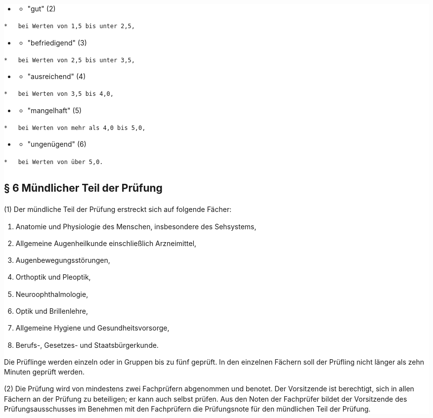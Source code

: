 
*    *   "gut" (2)

    *   bei Werten von 1,5 bis unter 2,5,


*    *   "befriedigend" (3)

    *   bei Werten von 2,5 bis unter 3,5,


*    *   "ausreichend" (4)

    *   bei Werten von 3,5 bis 4,0,


*    *   "mangelhaft" (5)

    *   bei Werten von mehr als 4,0 bis 5,0,


*    *   "ungenügend" (6)

    *   bei Werten von über 5,0.





## § 6 Mündlicher Teil der Prüfung

(1) Der mündliche Teil der Prüfung erstreckt sich auf folgende Fächer:

1.  Anatomie und Physiologie des Menschen, insbesondere des Sehsystems,


2.  Allgemeine Augenheilkunde einschließlich Arzneimittel,


3.  Augenbewegungsstörungen,


4.  Orthoptik und Pleoptik,


5.  Neuroophthalmologie,


6.  Optik und Brillenlehre,


7.  Allgemeine Hygiene und Gesundheitsvorsorge,


8.  Berufs-, Gesetzes- und Staatsbürgerkunde.



Die Prüflinge werden einzeln oder in Gruppen bis zu fünf geprüft. In
den einzelnen Fächern soll der Prüfling nicht länger als zehn Minuten
geprüft werden.

(2) Die Prüfung wird von mindestens zwei Fachprüfern abgenommen und
benotet. Der Vorsitzende ist berechtigt, sich in allen Fächern an der
Prüfung zu beteiligen; er kann auch selbst prüfen. Aus den Noten der
Fachprüfer bildet der Vorsitzende des Prüfungsausschusses im Benehmen
mit den Fachprüfern die Prüfungsnote für den mündlichen Teil der
Prüfung.
